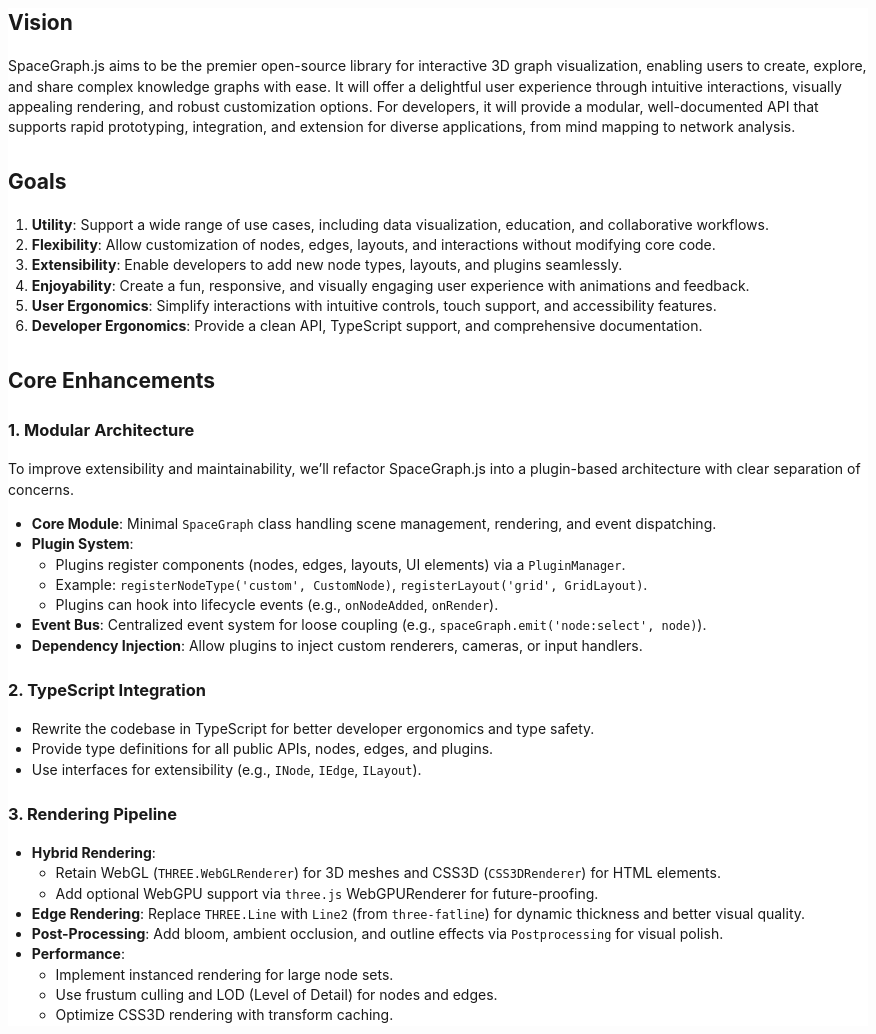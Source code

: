 ## Vision
SpaceGraph.js aims to be the premier open-source library for interactive 3D graph visualization, enabling users to create, explore, and share complex knowledge graphs with ease. It will offer a delightful user experience through intuitive interactions, visually appealing rendering, and robust customization options. For developers, it will provide a modular, well-documented API that supports rapid prototyping, integration, and extension for diverse applications, from mind mapping to network analysis.

## Goals
1. **Utility**: Support a wide range of use cases, including data visualization, education, and collaborative workflows.
2. **Flexibility**: Allow customization of nodes, edges, layouts, and interactions without modifying core code.
3. **Extensibility**: Enable developers to add new node types, layouts, and plugins seamlessly.
4. **Enjoyability**: Create a fun, responsive, and visually engaging user experience with animations and feedback.
5. **User Ergonomics**: Simplify interactions with intuitive controls, touch support, and accessibility features.
6. **Developer Ergonomics**: Provide a clean API, TypeScript support, and comprehensive documentation.

## Core Enhancements

### 1. Modular Architecture
To improve extensibility and maintainability, we’ll refactor SpaceGraph.js into a plugin-based architecture with clear separation of concerns.

- **Core Module**: Minimal `SpaceGraph` class handling scene management, rendering, and event dispatching.
- **Plugin System**:
  - Plugins register components (nodes, edges, layouts, UI elements) via a `PluginManager`.
  - Example: `registerNodeType('custom', CustomNode)`, `registerLayout('grid', GridLayout)`.
  - Plugins can hook into lifecycle events (e.g., `onNodeAdded`, `onRender`).
- **Event Bus**: Centralized event system for loose coupling (e.g., `spaceGraph.emit('node:select', node)`).
- **Dependency Injection**: Allow plugins to inject custom renderers, cameras, or input handlers.

### 2. TypeScript Integration
- Rewrite the codebase in TypeScript for better developer ergonomics and type safety.
- Provide type definitions for all public APIs, nodes, edges, and plugins.
- Use interfaces for extensibility (e.g., `INode`, `IEdge`, `ILayout`).

### 3. Rendering Pipeline
- **Hybrid Rendering**:
  - Retain WebGL (`THREE.WebGLRenderer`) for 3D meshes and CSS3D (`CSS3DRenderer`) for HTML elements.
  - Add optional WebGPU support via `three.js` WebGPURenderer for future-proofing.
- **Edge Rendering**: Replace `THREE.Line` with `Line2` (from `three-fatline`) for dynamic thickness and better visual quality.
- **Post-Processing**: Add bloom, ambient occlusion, and outline effects via `Postprocessing` for visual polish.
- **Performance**:
  - Implement instanced rendering for large node sets.
  - Use frustum culling and LOD (Level of Detail) for nodes and edges.
  - Optimize CSS3D rendering with transform caching.
